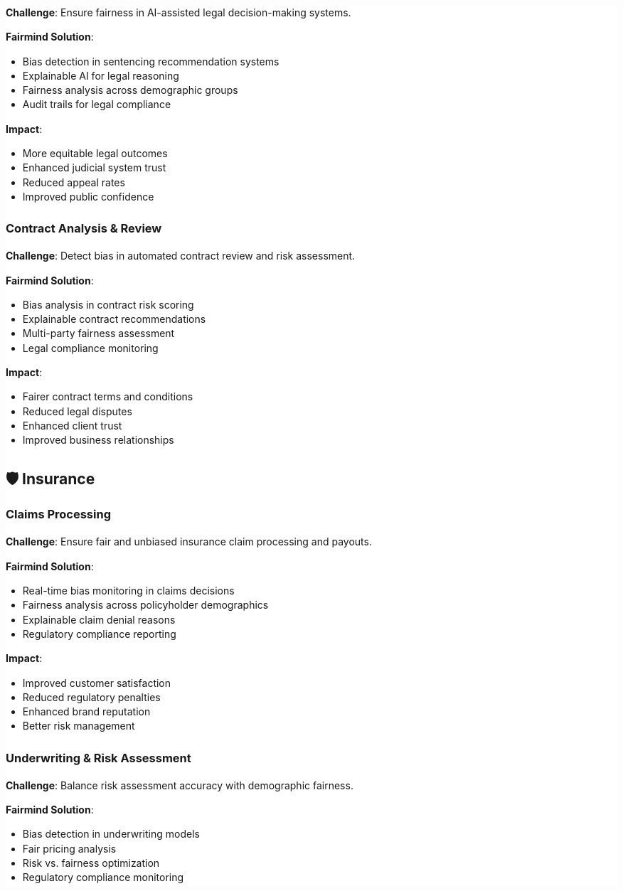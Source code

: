 **Challenge**: Ensure fairness in AI-assisted legal decision-making systems.

**Fairmind Solution**:
- Bias detection in sentencing recommendation systems
- Explainable AI for legal reasoning
- Fairness analysis across demographic groups
- Audit trails for legal compliance

**Impact**:
- More equitable legal outcomes
- Enhanced judicial system trust
- Reduced appeal rates
- Improved public confidence

### Contract Analysis & Review

**Challenge**: Detect bias in automated contract review and risk assessment.

**Fairmind Solution**:
- Bias analysis in contract risk scoring
- Explainable contract recommendations
- Multi-party fairness assessment
- Legal compliance monitoring

**Impact**:
- Fairer contract terms and conditions
- Reduced legal disputes
- Enhanced client trust
- Improved business relationships

## 🛡️ Insurance

### Claims Processing

**Challenge**: Ensure fair and unbiased insurance claim processing and payouts.

**Fairmind Solution**:
- Real-time bias monitoring in claims decisions
- Fairness analysis across policyholder demographics
- Explainable claim denial reasons
- Regulatory compliance reporting

**Impact**:
- Improved customer satisfaction
- Reduced regulatory penalties
- Enhanced brand reputation
- Better risk management

### Underwriting & Risk Assessment

**Challenge**: Balance risk assessment accuracy with demographic fairness.

**Fairmind Solution**:
- Bias detection in underwriting models
- Fair pricing analysis
- Risk vs. fairness optimization
- Regulatory compliance monitoring
